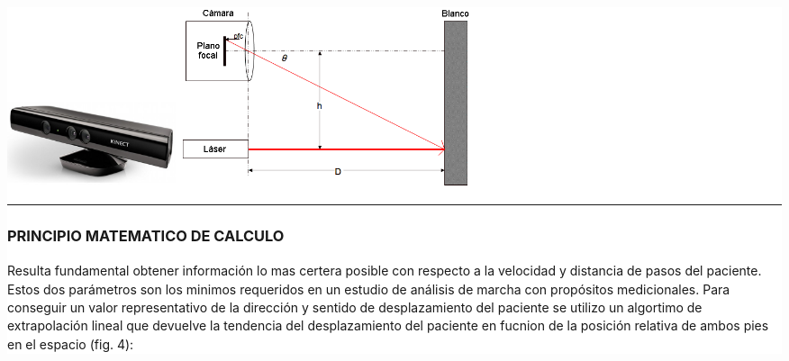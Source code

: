 <img src="_images/1.jpg" height="100">

<img src="_images/2.gif" height="200">

---

### **PRINCIPIO MATEMATICO DE CALCULO**

Resulta fundamental obtener información lo mas certera posible con respecto a la velocidad y distancia de pasos del paciente. Estos dos parámetros son los minimos requeridos en un estudio de análisis de marcha con propósitos medicionales. Para conseguir un valor representativo de la dirección y sentido de desplazamiento del paciente se utilizo un algortimo de extrapolación lineal que devuelve la tendencia del desplazamiento del paciente en fucnion de la posición relativa de ambos pies en el espacio (fig. 4):
